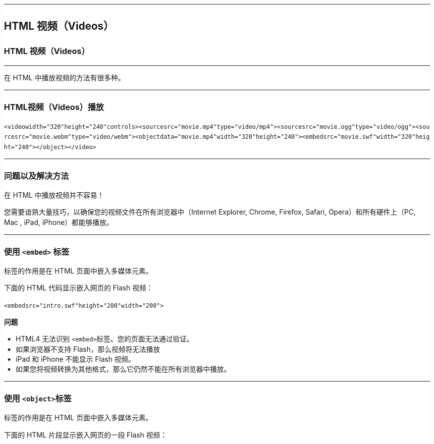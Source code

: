 
------

## HTML 视频（Videos）

### HTML 视频（Videos）

------

在 HTML 中播放视频的方法有很多种。

------

### HTML视频（Videos）播放

```
<videowidth="320"height="240"controls><sourcesrc="movie.mp4"type="video/mp4"><sourcesrc="movie.ogg"type="video/ogg"><sourcesrc="movie.webm"type="video/webm"><objectdata="movie.mp4"width="320"height="240"><embedsrc="movie.swf"width="320"height="240"></object></video>
```

------

### 问题以及解决方法

在 HTML 中播放视频并不容易！

您需要谙熟大量技巧，以确保您的视频文件在所有浏览器中（Internet Explorer, Chrome, Firefox, Safari, Opera）和所有硬件上（PC, Mac , iPad, iPhone）都能够播放。

------

### 使用 `<embed>` 标签

标签的作用是在 HTML 页面中嵌入多媒体元素。

下面的 HTML 代码显示嵌入网页的 Flash 视频：

```
<embedsrc="intro.swf"height="200"width="200">
```

**问题**

- HTML4 无法识别 `<embed>`标签。您的页面无法通过验证。
- 如果浏览器不支持 Flash，那么视频将无法播放
- iPad 和 iPhone 不能显示 Flash 视频。
- 如果您将视频转换为其他格式，那么它仍然不能在所有浏览器中播放。

------

### 使用 `<object>`标签

标签的作用是在 HTML 页面中嵌入多媒体元素。

下面的 HTML 片段显示嵌入网页的一段 Flash 视频：
